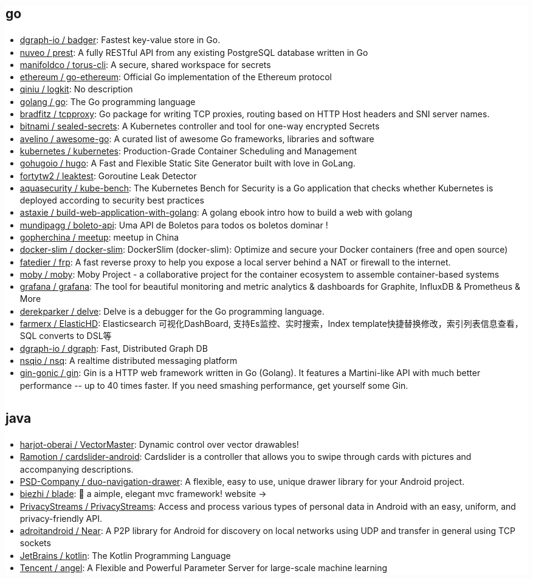 ## go 
* [dgraph-io /  badger](https://github.com//dgraph-io/badger): Fastest key-value store in Go. 
* [nuveo /  prest](https://github.com//nuveo/prest): A fully RESTful API from any existing PostgreSQL database written in Go 
* [manifoldco /  torus-cli](https://github.com//manifoldco/torus-cli): A secure, shared workspace for secrets 
* [ethereum /  go-ethereum](https://github.com//ethereum/go-ethereum): Official Go implementation of the Ethereum protocol 
* [qiniu /  logkit](https://github.com//qiniu/logkit): No description 
* [golang /  go](https://github.com//golang/go): The Go programming language 
* [bradfitz /  tcpproxy](https://github.com//bradfitz/tcpproxy): Go package for writing TCP proxies, routing based on HTTP Host headers and SNI server names. 
* [bitnami /  sealed-secrets](https://github.com//bitnami/sealed-secrets): A Kubernetes controller and tool for one-way encrypted Secrets 
* [avelino /  awesome-go](https://github.com//avelino/awesome-go): A curated list of awesome Go frameworks, libraries and software 
* [kubernetes /  kubernetes](https://github.com//kubernetes/kubernetes): Production-Grade Container Scheduling and Management 
* [gohugoio /  hugo](https://github.com//gohugoio/hugo): A Fast and Flexible Static Site Generator built with love in GoLang. 
* [fortytw2 /  leaktest](https://github.com//fortytw2/leaktest): Goroutine Leak Detector 
* [aquasecurity /  kube-bench](https://github.com//aquasecurity/kube-bench): The Kubernetes Bench for Security is a Go application that checks whether Kubernetes is deployed according to security best practices 
* [astaxie /  build-web-application-with-golang](https://github.com//astaxie/build-web-application-with-golang): A golang ebook intro how to build a web with golang 
* [mundipagg /  boleto-api](https://github.com//mundipagg/boleto-api): Uma API de Boletos para todos os boletos dominar ! 
* [gopherchina /  meetup](https://github.com//gopherchina/meetup): meetup in China 
* [docker-slim /  docker-slim](https://github.com//docker-slim/docker-slim): DockerSlim (docker-slim): Optimize and secure your Docker containers (free and open source) 
* [fatedier /  frp](https://github.com//fatedier/frp): A fast reverse proxy to help you expose a local server behind a NAT or firewall to the internet. 
* [moby /  moby](https://github.com//moby/moby): Moby Project - a collaborative project for the container ecosystem to assemble container-based systems 
* [grafana /  grafana](https://github.com//grafana/grafana): The tool for beautiful monitoring and metric analytics &amp; dashboards for Graphite, InfluxDB &amp; Prometheus &amp; More 
* [derekparker /  delve](https://github.com//derekparker/delve): Delve is a debugger for the Go programming language. 
* [farmerx /  ElasticHD](https://github.com//farmerx/ElasticHD): Elasticsearch 可视化DashBoard, 支持Es监控、实时搜索，Index template快捷替换修改，索引列表信息查看， SQL converts to DSL等 
* [dgraph-io /  dgraph](https://github.com//dgraph-io/dgraph): Fast, Distributed Graph DB 
* [nsqio /  nsq](https://github.com//nsqio/nsq): A realtime distributed messaging platform 
* [gin-gonic /  gin](https://github.com//gin-gonic/gin): Gin is a HTTP web framework written in Go (Golang). It features a Martini-like API with much better performance -- up to 40 times faster. If you need smashing performance, get yourself some Gin. 

## java 
* [harjot-oberai /  VectorMaster](https://github.com//harjot-oberai/VectorMaster): Dynamic control over vector drawables! 
* [Ramotion /  cardslider-android](https://github.com//Ramotion/cardslider-android): Cardslider is a controller that allows you to swipe through cards with pictures and accompanying descriptions. 
* [PSD-Company /  duo-navigation-drawer](https://github.com//PSD-Company/duo-navigation-drawer): A flexible, easy to use, unique drawer library for your Android project. 
* [biezhi /  blade](https://github.com//biezhi/blade): 🚀 a aimple, elegant mvc framework! website → 
* [PrivacyStreams /  PrivacyStreams](https://github.com//PrivacyStreams/PrivacyStreams): Access and process various types of personal data in Android with an easy, uniform, and privacy-friendly API. 
* [adroitandroid /  Near](https://github.com//adroitandroid/Near): A P2P library for Android for discovery on local networks using UDP and transfer in general using TCP sockets 
* [JetBrains /  kotlin](https://github.com//JetBrains/kotlin): The Kotlin Programming Language 
* [Tencent /  angel](https://github.com//Tencent/angel): A Flexible and Powerful Parameter Server for large-scale machine learning 